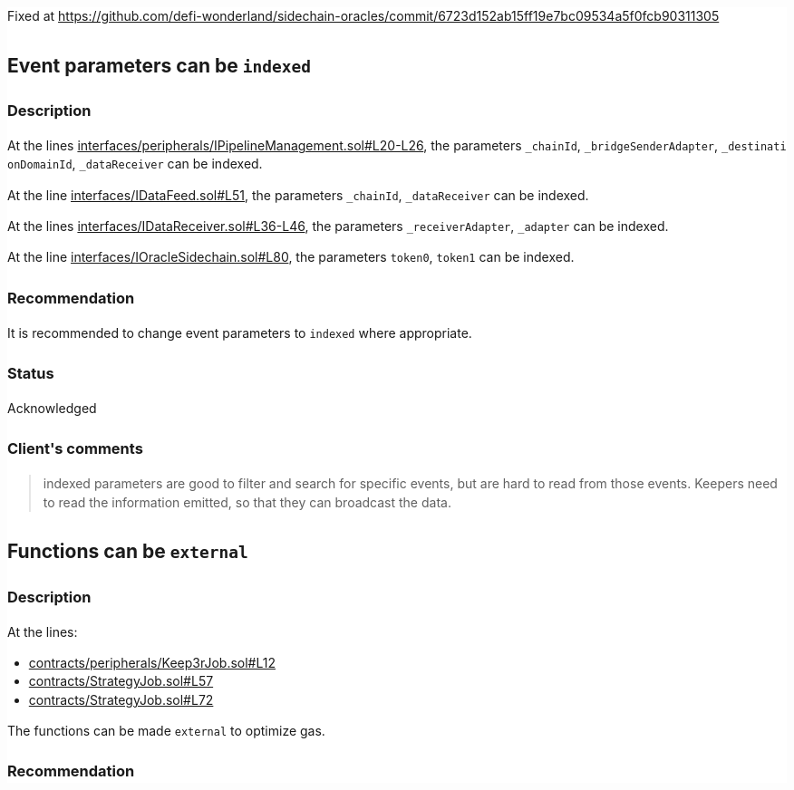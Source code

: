 Fixed at https://github.com/defi-wonderland/sidechain-oracles/commit/6723d152ab15ff19e7bc09534a5f0fcb90311305


## Event parameters can be `indexed`

### Description

At the lines [interfaces/peripherals/IPipelineManagement.sol#L20-L26](https://github.com/defi-wonderland/sidechain-oracles/blob/da7cf7d15fca848828f3a2c6e0e8c55e0dd76841/solidity/interfaces/peripherals/IPipelineManagement.sol#L20-L26), the parameters `_chainId`, `_bridgeSenderAdapter`, `_destinationDomainId`, `_dataReceiver` can be indexed.

At the line [interfaces/IDataFeed.sol#L51](https://github.com/defi-wonderland/sidechain-oracles/blob/da7cf7d15fca848828f3a2c6e0e8c55e0dd76841/solidity/interfaces/IDataFeed.sol#L51), the parameters `_chainId`, `_dataReceiver` can be indexed.

At the lines [interfaces/IDataReceiver.sol#L36-L46](https://github.com/defi-wonderland/sidechain-oracles/blob/da7cf7d15fca848828f3a2c6e0e8c55e0dd76841/solidity/interfaces/IDataReceiver.sol#L36-L46), the parameters `_receiverAdapter`, `_adapter` can be indexed.

At the line [interfaces/IOracleSidechain.sol#L80](https://github.com/defi-wonderland/sidechain-oracles/blob/da7cf7d15fca848828f3a2c6e0e8c55e0dd76841/solidity/interfaces/IOracleSidechain.sol#L80), the parameters `token0`, `token1` can be indexed.

### Recommendation

It is recommended to change event parameters to `indexed` where appropriate.

### Status

Acknowledged

### Client's comments
> indexed parameters are good to filter and search for specific events, but are hard to read from those events. Keepers need to read the information emitted, so that they can broadcast the data.


## Functions can be `external`

### Description

At the lines:
- [contracts/peripherals/Keep3rJob.sol#L12](https://github.com/defi-wonderland/sidechain-oracles/blob/da7cf7d15fca848828f3a2c6e0e8c55e0dd76841/solidity/contracts/peripherals/Keep3rJob.sol#L12)
- [contracts/StrategyJob.sol#L57](https://github.com/defi-wonderland/sidechain-oracles/blob/da7cf7d15fca848828f3a2c6e0e8c55e0dd76841/solidity/contracts/StrategyJob.sol#L57)
- [contracts/StrategyJob.sol#L72](https://github.com/defi-wonderland/sidechain-oracles/blob/da7cf7d15fca848828f3a2c6e0e8c55e0dd76841/solidity/contracts/StrategyJob.sol#L72)

The functions can be made `external` to optimize gas. 

### Recommendation
